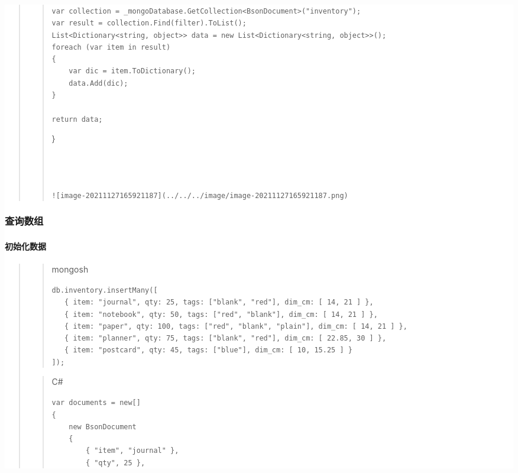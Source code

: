 > >     var collection = _mongoDatabase.GetCollection<BsonDocument>("inventory");
> >     var result = collection.Find(filter).ToList();
> >     List<Dictionary<string, object>> data = new List<Dictionary<string, object>>();
> >     foreach (var item in result)
> >     {
> >         var dic = item.ToDictionary();
> >         data.Add(dic);
> >     }
> > 
> >     return data;
> > }
> > ```
> >
> > 
> >
> > ![image-20211127165921187](../../../image/image-20211127165921187.png)
>
> 

### 

### 查询数组

#### 初始化数据

>>  mongosh
>>
>> ~~~shell
>> db.inventory.insertMany([
>>    { item: "journal", qty: 25, tags: ["blank", "red"], dim_cm: [ 14, 21 ] },
>>    { item: "notebook", qty: 50, tags: ["red", "blank"], dim_cm: [ 14, 21 ] },
>>    { item: "paper", qty: 100, tags: ["red", "blank", "plain"], dim_cm: [ 14, 21 ] },
>>    { item: "planner", qty: 75, tags: ["blank", "red"], dim_cm: [ 22.85, 30 ] },
>>    { item: "postcard", qty: 45, tags: ["blue"], dim_cm: [ 10, 15.25 ] }
>> ]);
>> ~~~
>>
>> 
>
>
>
>> C#
>>
>> ~~~shell
>> var documents = new[]
>> {
>>     new BsonDocument
>>     {
>>         { "item", "journal" },
>>         { "qty", 25 },